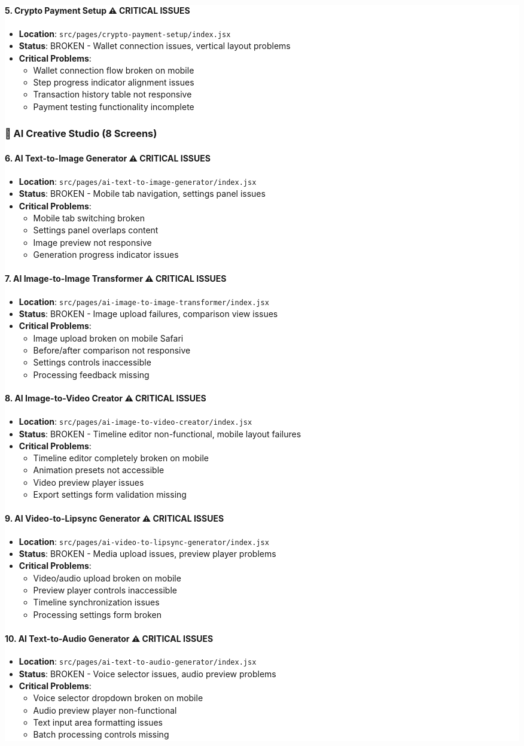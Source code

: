 #### **5. Crypto Payment Setup** ⚠️ CRITICAL ISSUES
- **Location**: `src/pages/crypto-payment-setup/index.jsx`
- **Status**: BROKEN - Wallet connection issues, vertical layout problems
- **Critical Problems**:
  - Wallet connection flow broken on mobile
  - Step progress indicator alignment issues
  - Transaction history table not responsive
  - Payment testing functionality incomplete

### **🤖 AI Creative Studio (8 Screens)**

#### **6. AI Text-to-Image Generator** ⚠️ CRITICAL ISSUES
- **Location**: `src/pages/ai-text-to-image-generator/index.jsx`
- **Status**: BROKEN - Mobile tab navigation, settings panel issues
- **Critical Problems**:
  - Mobile tab switching broken
  - Settings panel overlaps content
  - Image preview not responsive
  - Generation progress indicator issues

#### **7. AI Image-to-Image Transformer** ⚠️ CRITICAL ISSUES
- **Location**: `src/pages/ai-image-to-image-transformer/index.jsx`
- **Status**: BROKEN - Image upload failures, comparison view issues
- **Critical Problems**:
  - Image upload broken on mobile Safari
  - Before/after comparison not responsive
  - Settings controls inaccessible
  - Processing feedback missing

#### **8. AI Image-to-Video Creator** ⚠️ CRITICAL ISSUES
- **Location**: `src/pages/ai-image-to-video-creator/index.jsx`
- **Status**: BROKEN - Timeline editor non-functional, mobile layout failures
- **Critical Problems**:
  - Timeline editor completely broken on mobile
  - Animation presets not accessible
  - Video preview player issues
  - Export settings form validation missing

#### **9. AI Video-to-Lipsync Generator** ⚠️ CRITICAL ISSUES
- **Location**: `src/pages/ai-video-to-lipsync-generator/index.jsx`
- **Status**: BROKEN - Media upload issues, preview player problems
- **Critical Problems**:
  - Video/audio upload broken on mobile
  - Preview player controls inaccessible
  - Timeline synchronization issues
  - Processing settings form broken

#### **10. AI Text-to-Audio Generator** ⚠️ CRITICAL ISSUES
- **Location**: `src/pages/ai-text-to-audio-generator/index.jsx`
- **Status**: BROKEN - Voice selector issues, audio preview problems
- **Critical Problems**:
  - Voice selector dropdown broken on mobile
  - Audio preview player non-functional
  - Text input area formatting issues
  - Batch processing controls missing
